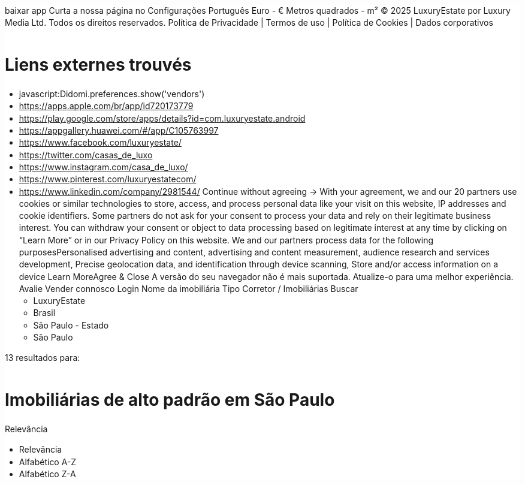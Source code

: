 
baixar app
Curta a nossa página no
Configurações
Português
Euro - €
Metros quadrados - m²
© 2025 LuxuryEstate por Luxury Media Ltd. Todos os direitos reservados.  Política de Privacidade | Termos de uso | Política de Cookies | Dados corporativos


# Liens externes trouvés
- javascript:Didomi.preferences.show('vendors')
- https://apps.apple.com/br/app/id720173779
- https://play.google.com/store/apps/details?id=com.luxuryestate.android
- https://appgallery.huawei.com/#/app/C105763997
- https://www.facebook.com/luxuryestate/
- https://twitter.com/casas_de_luxo
- https://www.instagram.com/casa_de_luxo/
- https://www.pinterest.com/luxuryestatecom/
- https://www.linkedin.com/company/2981544/
Continue without agreeing →
With your agreement, we and our 20 partners use cookies or similar technologies to store, access, and process personal data like your visit on this website, IP addresses and cookie identifiers. Some partners do not ask for your consent to process your data and rely on their legitimate business interest. You can withdraw your consent or object to data processing based on legitimate interest at any time by clicking on “Learn More” or in our Privacy Policy on this website.
We and our partners process data for the following purposesPersonalised advertising and content, advertising and content measurement, audience research and services development, Precise geolocation data, and identification through device scanning, Store and/or access information on a device
Learn MoreAgree & Close
A versão do seu navegador não é mais suportada. Atualize-o para uma melhor experiência. 
Avalie
Vender connosco
Login
Nome da imobiliária
Tipo
Corretor / Imobiliárias
Buscar
  * LuxuryEstate
  * Brasil
  * São Paulo - Estado
  * São Paulo


13 resultados para: 
#  Imobiliárias de alto padrão em São Paulo
Relevância 
  * Relevância
  * Alfabético A-Z
  * Alfabético Z-A
